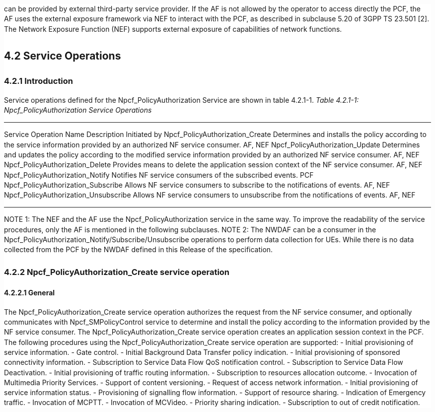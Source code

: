 can be provided by external third-party service provider. If the AF is not
allowed by the operator to access directly the PCF, the AF uses the external
exposure framework via NEF to interact with the PCF, as described in subclause
5.20 of 3GPP TS 23.501 [2].
The Network Exposure Function (NEF) supports external exposure of capabilities
of network functions.
## 4.2 Service Operations
### 4.2.1 Introduction
Service operations defined for the Npcf_PolicyAuthorization Service are shown
in table 4.2.1-1.
_Table 4.2.1-1: Npcf_PolicyAuthorization Service Operations_
* * *
Service Operation Name Description Initiated by
Npcf_PolicyAuthorization_Create Determines and installs the policy according
to the service information provided by an authorized NF service consumer. AF,
NEF Npcf_PolicyAuthorization_Update Determines and updates the policy
according to the modified service information provided by an authorized NF
service consumer. AF, NEF Npcf_PolicyAuthorization_Delete Provides means to
delete the application session context of the NF service consumer. AF, NEF
Npcf_PolicyAuthorization_Notify Notifies NF service consumers of the
subscribed events. PCF Npcf_PolicyAuthorization_Subscribe Allows NF service
consumers to subscribe to the notifications of events. AF, NEF
Npcf_PolicyAuthorization_Unsubscribe Allows NF service consumers to
unsubscribe from the notifications of events. AF, NEF
* * *
NOTE 1: The NEF and the AF use the Npcf_PolicyAuthorization service in the
same way. To improve the readability of the service procedures, only the AF is
mentioned in the following subclauses.
NOTE 2: The NWDAF can be a consumer in the
Npcf_PolicyAuthorization_Notify/Subscribe/Unsubscribe operations to perform
data collection for UEs. While there is no data collected from the PCF by the
NWDAF defined in this Release of the specification.
### 4.2.2 Npcf_PolicyAuthorization_Create service operation
#### 4.2.2.1 General
The Npcf_PolicyAuthorization_Create service operation authorizes the request
from the NF service consumer, and optionally communicates with
Npcf_SMPolicyControl service to determine and install the policy according to
the information provided by the NF service consumer.
The Npcf_PolicyAuthorization_Create service operation creates an application
session context in the PCF.
The following procedures using the Npcf_PolicyAuthorization_Create service
operation are supported:
\- Initial provisioning of service information.
\- Gate control.
\- Initial Background Data Transfer policy indication.
\- Initial provisioning of sponsored connectivity information.
\- Subscription to Service Data Flow QoS notification control.
\- Subscription to Service Data Flow Deactivation.
\- Initial provisioning of traffic routing information.
\- Subscription to resources allocation outcome.
\- Invocation of Multimedia Priority Services.
\- Support of content versioning.
\- Request of access network information.
\- Initial provisioning of service information status.
\- Provisioning of signalling flow information.
\- Support of resource sharing.
\- Indication of Emergency traffic.
\- Invocation of MCPTT.
\- Invocation of MCVideo.
\- Priority sharing indication.
\- Subscription to out of credit notification.